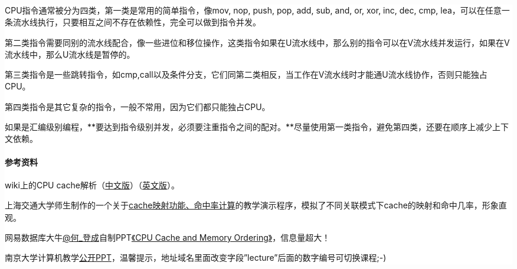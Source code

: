 CPU指令通常被分为四类，第一类是常用的简单指令，像mov, nop, push, pop, add, sub, and, or, xor, inc, dec, cmp, lea，可以在任意一条流水线执行，只要相互之间不存在依赖性，完全可以做到指令并发。

第二类指令需要同别的流水线配合，像一些进位和移位操作，这类指令如果在U流水线中，那么别的指令可以在V流水线并发运行，如果在V流水线中，那么U流水线是暂停的。

第三类指令是一些跳转指令，如cmp,call以及条件分支，它们同第二类相反，当工作在V流水线时才能通U流水线协作，否则只能独占CPU。

第四类指令是其它复杂的指令，一般不常用，因为它们都只能独占CPU。

如果是汇编级别编程，**要达到指令级别并发，必须要注重指令之间的配对。**尽量使用第一类指令，避免第四类，还要在顺序上减少上下文依赖。

#### 参考资料

wiki上的CPU cache解析（[中文版](https://zh.wikipedia.org/zh-cn/CPU%E7%BC%93%E5%AD%98)）（[英文版](https://en.wikipedia.org/wiki/CPU_cache)）。

上海交通大学师生制作的一个关于[cache映射功能、命中率计算](https://yoursunny.com/study/EI209/?topic=cache)的教学演示程序，模拟了不同关联模式下cache的映射和命中几率，形象直观。

网易数据库大牛[@何_登成](https://weibo.com/u/2216172320)自制PPT[《CPU Cache and Memory Ordering》](http://vdisk.weibo.com/s/dBzv2sibdUB8)，信息量超大！

南京大学计算机教学[公开PPT](https://cs.nju.edu.cn/swang/CompArchOrg_12F/slides/lecture09.pdf)，温馨提示，地址域名里面改变字段”lecture”后面的数字编号可切换课程;-)